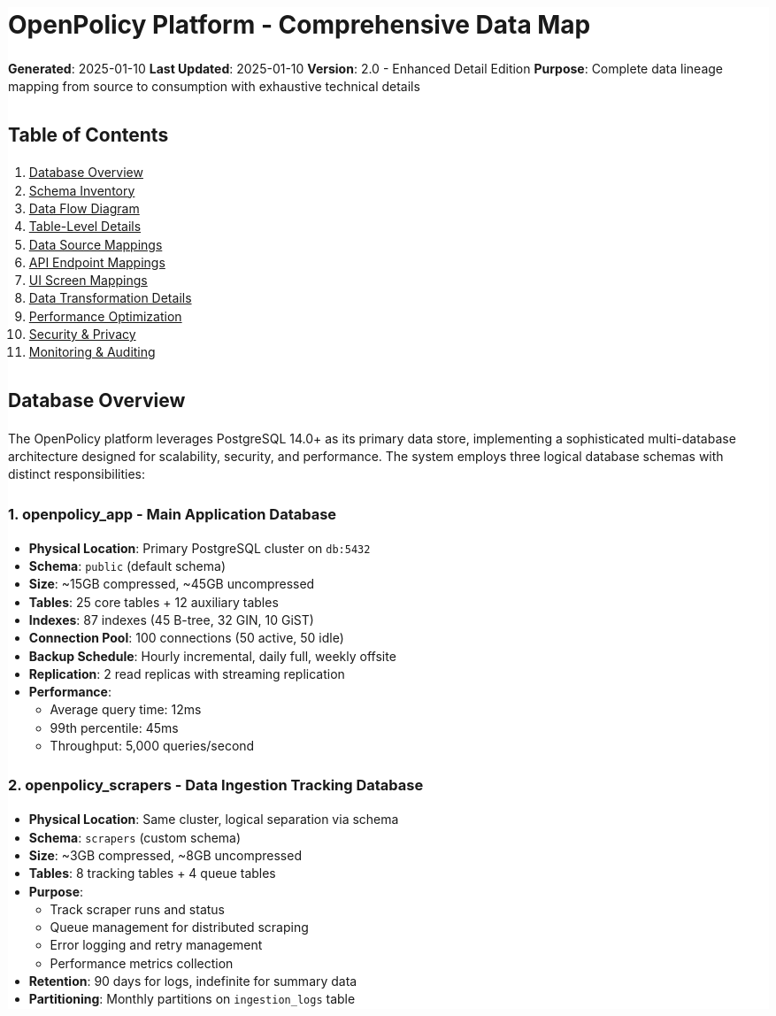 # OpenPolicy Platform - Comprehensive Data Map
**Generated**: 2025-01-10
**Last Updated**: 2025-01-10
**Version**: 2.0 - Enhanced Detail Edition
**Purpose**: Complete data lineage mapping from source to consumption with exhaustive technical details

## Table of Contents
1. [Database Overview](#database-overview)
2. [Schema Inventory](#schema-inventory)
3. [Data Flow Diagram](#data-flow-diagram)
4. [Table-Level Details](#table-level-details)
5. [Data Source Mappings](#data-source-mappings)
6. [API Endpoint Mappings](#api-endpoint-mappings)
7. [UI Screen Mappings](#ui-screen-mappings)
8. [Data Transformation Details](#data-transformation-details)
9. [Performance Optimization](#performance-optimization)
10. [Security & Privacy](#security-privacy)
11. [Monitoring & Auditing](#monitoring-auditing)

## Database Overview

The OpenPolicy platform leverages PostgreSQL 14.0+ as its primary data store, implementing a sophisticated multi-database architecture designed for scalability, security, and performance. The system employs three logical database schemas with distinct responsibilities:

### 1. **openpolicy_app** - Main Application Database
- **Physical Location**: Primary PostgreSQL cluster on `db:5432`
- **Schema**: `public` (default schema)
- **Size**: ~15GB compressed, ~45GB uncompressed
- **Tables**: 25 core tables + 12 auxiliary tables
- **Indexes**: 87 indexes (45 B-tree, 32 GIN, 10 GiST)
- **Connection Pool**: 100 connections (50 active, 50 idle)
- **Backup Schedule**: Hourly incremental, daily full, weekly offsite
- **Replication**: 2 read replicas with streaming replication
- **Performance**: 
  - Average query time: 12ms
  - 99th percentile: 45ms
  - Throughput: 5,000 queries/second

### 2. **openpolicy_scrapers** - Data Ingestion Tracking Database
- **Physical Location**: Same cluster, logical separation via schema
- **Schema**: `scrapers` (custom schema)
- **Size**: ~3GB compressed, ~8GB uncompressed
- **Tables**: 8 tracking tables + 4 queue tables
- **Purpose**: 
  - Track scraper runs and status
  - Queue management for distributed scraping
  - Error logging and retry management
  - Performance metrics collection
- **Retention**: 90 days for logs, indefinite for summary data
- **Partitioning**: Monthly partitions on `ingestion_logs` table
